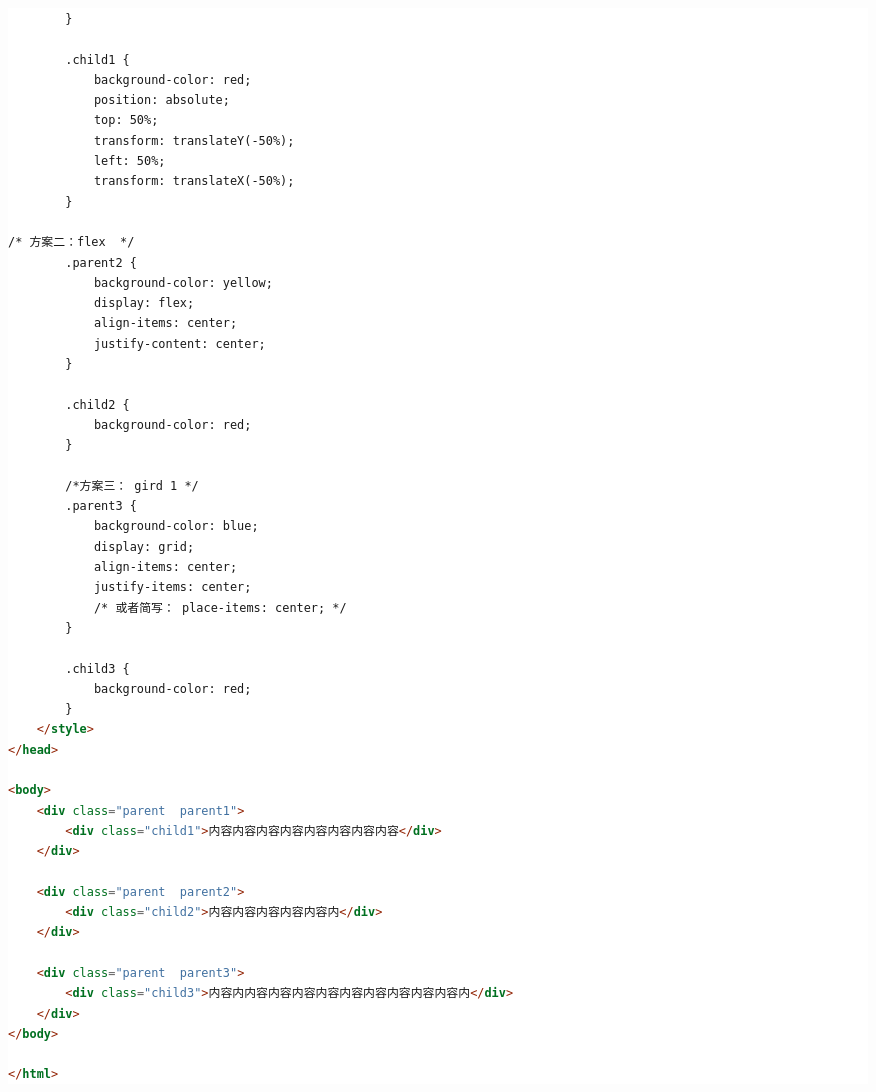 ```html
		}

		.child1 {
			background-color: red;
            position: absolute;
            top: 50%;
            transform: translateY(-50%);
            left: 50%;
            transform: translateX(-50%);
		}

/* 方案二：flex  */
		.parent2 {
			background-color: yellow;
            display: flex;
            align-items: center;
            justify-content: center;
		}

		.child2 {
			background-color: red;
		}

        /*方案三： gird 1 */
        .parent3 {
			background-color: blue;
            display: grid;
            align-items: center;
            justify-items: center;
            /* 或者简写： place-items: center; */
		}

		.child3 {
			background-color: red;
		}
	</style>
</head>

<body>
	<div class="parent  parent1">
		<div class="child1">内容内容内容内容内容内容内容内容</div>
	</div>

    <div class="parent  parent2">
		<div class="child2">内容内容内容内容内容内</div>
	</div>

	<div class="parent  parent3">
		<div class="child3">内容内内容内容内容内容内容内容内容内容内容内</div>
	</div>
</body>

</html>
```
